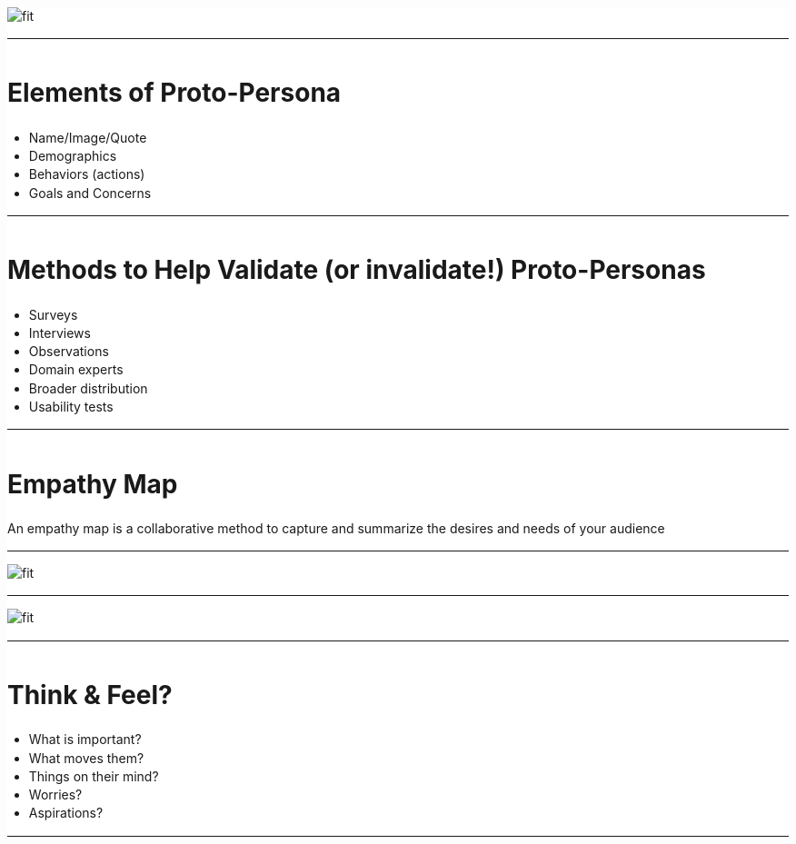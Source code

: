 
![fit](http://uxmag.com/sites/default/files/uploads/gothelf-execprotopersonas/03adhocpersona.png)

---

# Elements of Proto-Persona

* Name/Image/Quote
* Demographics
* Behaviors (actions)
* Goals and Concerns

---

# Methods to Help Validate (or invalidate!) Proto-Personas

* Surveys
* Interviews
* Observations
* Domain experts
* Broader distribution
* Usability tests

---

# Empathy Map

An empathy map is a collaborative method to capture and summarize the desires and needs of your audience

---

![fit](https://www.cccc.org/news_blogs/wp-content/uploads/2012/02/Empathy-Map.jpg)

---

![fit](http://www.innovationlabs.org.uk/wp-content/uploads/2014/04/Empathy-Map-No-Stickies.png)

---

# Think & Feel?

* What is important?
* What moves them?
* Things on their mind?
* Worries?
* Aspirations?

---
